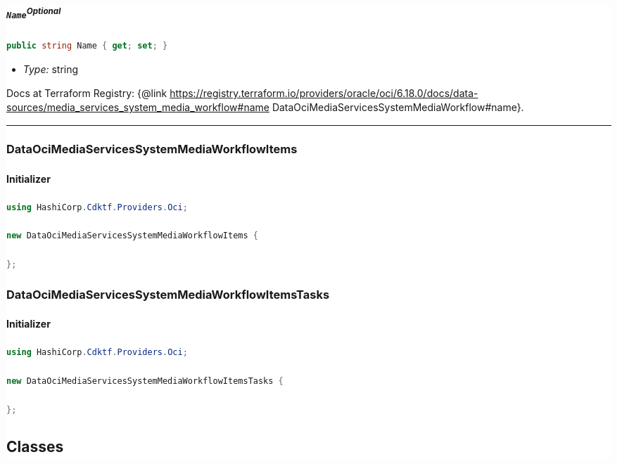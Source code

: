 ##### `Name`<sup>Optional</sup> <a name="Name" id="rhizo-co-terraform-provider-oci.dataOciMediaServicesSystemMediaWorkflow.DataOciMediaServicesSystemMediaWorkflowConfig.property.name"></a>

```csharp
public string Name { get; set; }
```

- *Type:* string

Docs at Terraform Registry: {@link https://registry.terraform.io/providers/oracle/oci/6.18.0/docs/data-sources/media_services_system_media_workflow#name DataOciMediaServicesSystemMediaWorkflow#name}.

---

### DataOciMediaServicesSystemMediaWorkflowItems <a name="DataOciMediaServicesSystemMediaWorkflowItems" id="rhizo-co-terraform-provider-oci.dataOciMediaServicesSystemMediaWorkflow.DataOciMediaServicesSystemMediaWorkflowItems"></a>

#### Initializer <a name="Initializer" id="rhizo-co-terraform-provider-oci.dataOciMediaServicesSystemMediaWorkflow.DataOciMediaServicesSystemMediaWorkflowItems.Initializer"></a>

```csharp
using HashiCorp.Cdktf.Providers.Oci;

new DataOciMediaServicesSystemMediaWorkflowItems {

};
```


### DataOciMediaServicesSystemMediaWorkflowItemsTasks <a name="DataOciMediaServicesSystemMediaWorkflowItemsTasks" id="rhizo-co-terraform-provider-oci.dataOciMediaServicesSystemMediaWorkflow.DataOciMediaServicesSystemMediaWorkflowItemsTasks"></a>

#### Initializer <a name="Initializer" id="rhizo-co-terraform-provider-oci.dataOciMediaServicesSystemMediaWorkflow.DataOciMediaServicesSystemMediaWorkflowItemsTasks.Initializer"></a>

```csharp
using HashiCorp.Cdktf.Providers.Oci;

new DataOciMediaServicesSystemMediaWorkflowItemsTasks {

};
```


## Classes <a name="Classes" id="Classes"></a>
